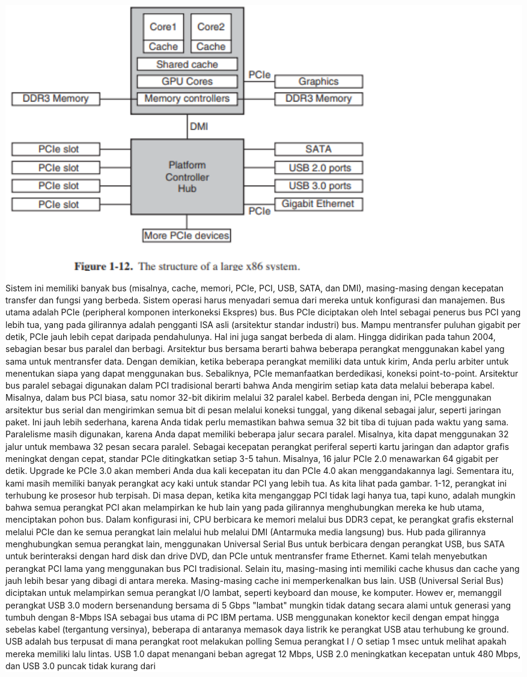 <img src="img/img1.11.png" style="width:70%">

Sistem ini memiliki banyak bus (misalnya, cache, memori, PCIe, PCI, USB, SATA, dan
DMI), masing-masing dengan kecepatan transfer dan fungsi yang berbeda. Sistem operasi harus
menyadari semua dari mereka untuk konfigurasi dan manajemen. Bus utama adalah
PCIe (peripheral komponen interkoneksi Ekspres) bus.
Bus PCIe diciptakan oleh Intel sebagai penerus bus PCI yang lebih tua, yang
pada gilirannya adalah pengganti ISA asli (arsitektur standar industri)
bus. Mampu mentransfer puluhan gigabit per detik, PCIe jauh lebih cepat daripada
pendahulunya. Hal ini juga sangat berbeda di alam. Hingga didirikan pada tahun 2004, sebagian besar
bus paralel dan berbagi. Arsitektur bus bersama berarti bahwa beberapa perangkat menggunakan kabel yang sama untuk mentransfer data. Dengan demikian, ketika beberapa perangkat memiliki data untuk
kirim, Anda perlu arbiter untuk menentukan siapa yang dapat menggunakan bus. Sebaliknya, PCIe
memanfaatkan berdedikasi, koneksi point-to-point. Arsitektur bus paralel sebagai
digunakan dalam PCI tradisional berarti bahwa Anda mengirim setiap kata data melalui beberapa kabel.
Misalnya, dalam bus PCI biasa, satu nomor 32-bit dikirim melalui 32 paralel
kabel. Berbeda dengan ini, PCIe menggunakan arsitektur bus serial dan mengirimkan semua bit di pesan melalui koneksi tunggal, yang dikenal sebagai jalur, seperti jaringan
paket. Ini jauh lebih sederhana, karena Anda tidak perlu memastikan bahwa semua 32 bit
tiba di tujuan pada waktu yang sama. Paralelisme masih digunakan, karena
Anda dapat memiliki beberapa jalur secara paralel. Misalnya, kita dapat menggunakan 32 jalur untuk membawa
32 pesan secara paralel. Sebagai kecepatan perangkat periferal seperti kartu jaringan dan
adaptor grafis meningkat dengan cepat, standar PCIe ditingkatkan setiap 3-5 tahun.
Misalnya, 16 jalur PCIe 2.0 menawarkan 64 gigabit per detik. Upgrade ke PCIe
3.0 akan memberi Anda dua kali kecepatan itu dan PCIe 4.0 akan menggandakannya lagi.
Sementara itu, kami masih memiliki banyak perangkat acy kaki untuk standar PCI yang lebih tua. As
kita lihat pada gambar. 1-12, perangkat ini terhubung ke prosesor hub terpisah. Di
masa depan, ketika kita menganggap PCI tidak lagi hanya tua, tapi kuno, adalah mungkin
bahwa semua perangkat PCI akan melampirkan ke hub lain yang pada gilirannya menghubungkan mereka ke
hub utama, menciptakan pohon bus.
Dalam konfigurasi ini, CPU berbicara ke memori melalui bus DDR3 cepat, ke perangkat grafis eksternal melalui PCIe dan ke semua perangkat lain melalui hub melalui DMI
(Antarmuka media langsung) bus. Hub pada gilirannya menghubungkan semua perangkat lain,
menggunakan Universal Serial Bus untuk berbicara dengan perangkat USB, bus SATA untuk berinteraksi
dengan hard disk dan drive DVD, dan PCIe untuk mentransfer frame Ethernet. Kami telah menyebutkan perangkat PCI lama yang menggunakan bus PCI tradisional.
Selain itu, masing-masing inti memiliki cache khusus dan cache yang jauh lebih besar yang
dibagi di antara mereka. Masing-masing cache ini memperkenalkan bus lain.
USB (Universal Serial Bus) diciptakan untuk melampirkan semua perangkat I/O lambat, seperti keyboard dan mouse, ke komputer. Howev er, memanggil perangkat USB 3.0 modern bersenandung bersama di 5 Gbps "lambat" mungkin tidak datang secara alami untuk
generasi yang tumbuh dengan 8-Mbps ISA sebagai bus utama di PC IBM pertama.
USB menggunakan konektor kecil dengan empat hingga sebelas kabel (tergantung versinya),
beberapa di antaranya memasok daya listrik ke perangkat USB atau terhubung ke ground.
USB adalah bus terpusat di mana perangkat root melakukan polling Semua perangkat I / O setiap 1
msec untuk melihat apakah mereka memiliki lalu lintas. USB 1.0 dapat menangani beban agregat 12
Mbps, USB 2.0 meningkatkan kecepatan untuk 480 Mbps, dan USB 3.0 puncak tidak kurang dari